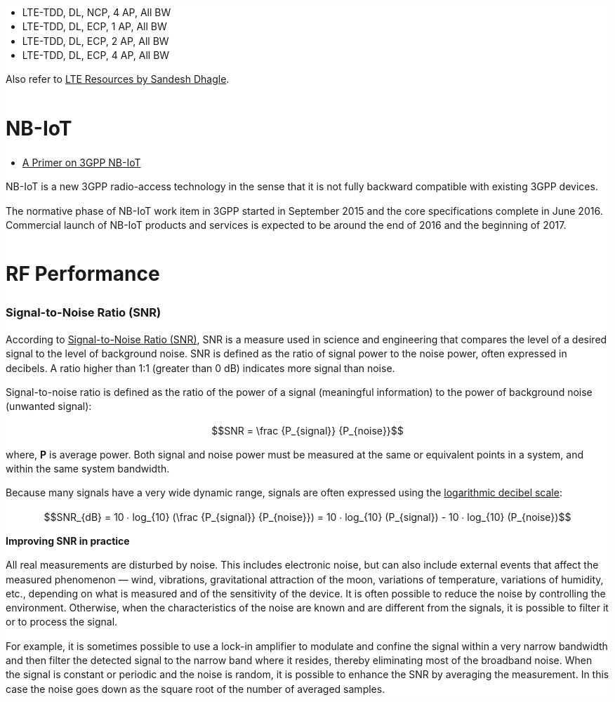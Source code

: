 * LTE-TDD, DL, NCP, 4 AP, All BW
* LTE-TDD, DL, ECP, 1 AP, All BW
* LTE-TDD, DL, ECP, 2 AP, All BW
* LTE-TDD, DL, ECP, 4 AP, All BW

Also refer to [LTE Resources by Sandesh Dhagle](http://dhagle.in/LTE).

# NB-IoT

* [A Primer on 3GPP NB-IoT](/docs/A_Primer_on_3GPP_NB-IoT.pdf)

NB-IoT is a new 3GPP radio-access technology in the sense that it is not fully backward compatible with existing 3GPP devices.

The normative phase of NB-IoT work item in 3GPP started in September 2015 and the core specifications complete in June 2016. Commercial launch of NB-IoT products and services is expected to be around the end of 2016 and the beginning of 2017.

# RF Performance

### Signal-to-Noise Ratio (SNR)

According to [Signal-to-Noise Ratio (SNR)](https://en.wikipedia.org/wiki/Signal-to-noise_ratio), SNR is a measure used in science and engineering that compares the level of a desired signal to the level of background noise. SNR is defined as the ratio of signal power to the noise power, often expressed in decibels. A ratio higher than 1:1 (greater than 0 dB) indicates more signal than noise.

Signal-to-noise ratio is defined as the ratio of the power of a signal (meaningful information) to the power of background noise (unwanted signal):

$$SNR = \frac {P_{signal}} {P_{noise}}$$

where, **P** is average power. Both signal and noise power must be measured at the same or equivalent points in a system, and within the same system bandwidth.

Because many signals have a very wide dynamic range, signals are often expressed using the <a href="{{ site.base-url }}/2018/12/14/decibel.html">logarithmic decibel scale</a>:

$$SNR_{dB} = 10 ∙ log_{10} (\frac {P_{signal}} {P_{noise}}) = 10 ∙ log_{10} (P_{signal}) - 10 ∙ log_{10} (P_{noise})$$

**Improving SNR in practice**

All real measurements are disturbed by noise. This includes electronic noise, but can also include external events that affect the measured phenomenon — wind, vibrations, gravitational attraction of the moon, variations of temperature, variations of humidity, etc., depending on what is measured and of the sensitivity of the device. It is often possible to reduce the noise by controlling the environment. Otherwise, when the characteristics of the noise are known and are different from the signals, it is possible to filter it or to process the signal.

For example, it is sometimes possible to use a lock-in amplifier to modulate and confine the signal within a very narrow bandwidth and then filter the detected signal to the narrow band where it resides, thereby eliminating most of the broadband noise. When the signal is constant or periodic and the noise is random, it is possible to enhance the SNR by averaging the measurement. In this case the noise goes down as the square root of the number of averaged samples.
